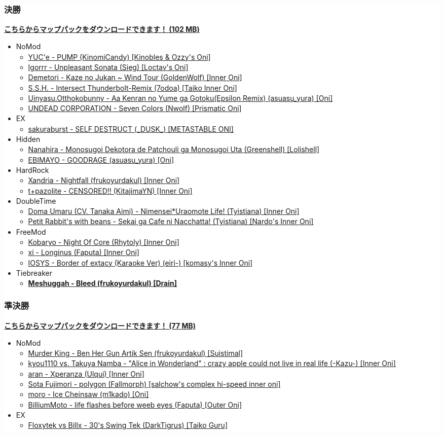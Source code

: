### 決勝

**[こちらからマップパックをダウンロードできます！ (102 MB)](https://mega.nz/#!VslyCQQC!OjkCUb9D1DUMskdeyY8OMGefSheh7Ol2hTaGkOJLSkQ "MEGA")**

- NoMod
  - [YUC'e - PUMP (KinomiCandy) \[Kinobles & Ozzy's Oni\]](https://osu.ppy.sh/beatmapsets/610546#taiko/1289147)
  - [Igorrr - Unpleasant Sonata (Sieg) \[Loctav's Oni\]](https://osu.ppy.sh/beatmapsets/90385#taiko/262458)
  - [Demetori - Kaze no Jukan \~ Wind Tour (GoldenWolf) \[Inner Oni\]](https://osu.ppy.sh/beatmapsets/736876#taiko/1555072)
  - [S.S.H. - Intersect Thunderbolt-Remix (7odoa) \[Taiko Inner Oni\]](https://osu.ppy.sh/beatmapsets/38316#taiko/170038)
  - [Uinyasu.Otthokobunny - Aa Kenran no Yume ga Gotoku(Epsilon Remix) (asuasu\_yura) \[Oni\]](https://osu.ppy.sh/beatmapsets/734435#taiko/1549623)
  - [UNDEAD CORPORATION - Seven Colors (Nwolf) \[Prismatic Oni\]](https://osu.ppy.sh/beatmapsets/288138#taiko/649918)
- EX
  - [sakuraburst - SELF DESTRUCT (\_DUSK\_) \[METASTABLE ONI\]](https://osu.ppy.sh/beatmapsets/963193#taiko/2016673)
- Hidden
  - [Nanahira - Monosugoi Dekotora de Patchouli ga Monosugoi Uta (Greenshell) \[Lolishell\]](https://osu.ppy.sh/beatmapsets/620238#taiko/1307203)
  - [EBIMAYO - GOODRAGE (asuasu\_yura) \[Oni\]](https://osu.ppy.sh/beatmapsets/679340#taiko/1436347)
- HardRock
  - [Xandria - Nightfall (frukoyurdakul) \[Inner Oni\]](https://osu.ppy.sh/beatmapsets/697750#taiko/1477955)
  - [t+pazolite - CENSORED!! (KitajimaYN) \[Inner Oni\]](https://osu.ppy.sh/beatmapsets/476520#taiko/1017812)
- DoubleTime
  - [Doma Umaru (CV. Tanaka Aimi) - Nimensei\*Uraomote Life! (Tyistiana) \[Inner Oni\]](https://osu.ppy.sh/beatmapsets/707590#taiko/1502284)
  - [Petit Rabbit's with beans - Sekai ga Cafe ni Nacchatta! (Tyistiana) \[Nardo's Inner Oni\]](https://osu.ppy.sh/beatmapsets/864036#taiko/2021055)
- FreeMod
  - [Kobaryo - Night Of Core (Rhytoly) \[Inner Oni\]](https://osu.ppy.sh/beatmapsets/807072#taiko/1693948)
  - [xi - Longinus (Faputa) \[Inner Oni\]](https://osu.ppy.sh/beatmapsets/963975#taiko/2018175)
  - [IOSYS - Border of extacy (Karaoke Ver) (eiri-) \[komasy's Inner Oni\]](https://osu.ppy.sh/beatmapsets/819351#taiko/1717859)
- Tiebreaker
  - **[Meshuggah - Bleed (frukoyurdakul) \[Drain\]](https://osu.ppy.sh/beatmapsets/638550#taiko/1354578)**

### 準決勝

**[こちらからマップパックをダウンロードできます！ (77 MB)](https://mega.nz/#!xoE0iIbD!lJcoplSa3ELqMyn3vgNRHelF8xP93he6DpzoBcQ4qEs "MEGA")**

- NoMod
  - [Murder King - Ben Her Gun Artik Sen (frukoyurdakul) \[Suistimal\]](https://osu.ppy.sh/beatmapsets/959186#taiko/2008180)
  - [kyou1110 vs. Takuya Namba - "Alice in Wonderland" : crazy apple could not live in real life (-Kazu-) \[Inner Oni\]](https://osu.ppy.sh/beatmapsets/742005#taiko/2003199)
  - [aran - Xperanza (Ulqui) \[Inner Oni\]](https://osu.ppy.sh/beatmapsets/800399#taiko/1680344)
  - [Sota Fujimori - polygon (Fallmorph) \[salchow's complex hi-speed inner oni\]](https://osu.ppy.sh/beatmapsets/721297#taiko/1588162)
  - [moro - Ice Cheinsaw (m1kado) \[Oni\]](https://osu.ppy.sh/beatmapsets/547084#taiko/1279898)
  - [BilliumMoto - life flashes before weeb eyes (Faputa) \[Outer Oni\]](https://osu.ppy.sh/beatmapsets/975435#taiko/2043119)
- EX
  - [Floxytek vs Billx - 30's Swing Tek (DarkTigrus) \[Taiko Guru\]](https://osu.ppy.sh/beatmapsets/45107#taiko/169245)

[flag_AR]: /wiki/shared/flag/AR.gif "アルゼンチン"
[flag_AT]: /wiki/shared/flag/AT.gif "オーストリア"
[flag_AU]: /wiki/shared/flag/AU.gif "オーストラリア"
[flag_BR]: /wiki/shared/flag/BR.gif "ブラジル"
[flag_CA]: /wiki/shared/flag/CA.gif "カナダ"
[flag_CL]: /wiki/shared/flag/CL.gif "チリ"
[flag_CN]: /wiki/shared/flag/CN.gif "中国"
[flag_DE]: /wiki/shared/flag/DE.gif "ドイツ"
[flag_DK]: /wiki/shared/flag/DK.gif "デンマーク"
[flag_EC]: /wiki/shared/flag/EC.gif "エクアドル"
[flag_ES]: /wiki/shared/flag/ES.gif "スペイン"
[flag_FR]: /wiki/shared/flag/FR.gif "フランス"
[flag_GB]: /wiki/shared/flag/GB.gif "イギリス"
[flag_HK]: /wiki/shared/flag/HK.gif "香港"
[flag_JP]: /wiki/shared/flag/JP.gif "日本"
[flag_ID]: /wiki/shared/flag/ID.gif "インドネシア"
[flag_KR]: /wiki/shared/flag/KR.gif "韓国"
[flag_MX]: /wiki/shared/flag/MX.gif "メキシコ"
[flag_MY]: /wiki/shared/flag/MY.gif "マレーシア"
[flag_NL]: /wiki/shared/flag/NL.gif "オランダ"
[flag_NO]: /wiki/shared/flag/NO.gif "ノルウェー"
[flag_PH]: /wiki/shared/flag/PH.gif "フィリピン"
[flag_PL]: /wiki/shared/flag/PL.gif "ポーランド"
[flag_PT]: /wiki/shared/flag/PT.gif "ポルトガル"
[flag_RU]: /wiki/shared/flag/RU.gif "ロシア連邦"
[flag_SE]: /wiki/shared/flag/SE.gif "スウェーデン"
[flag_SG]: /wiki/shared/flag/SG.gif "シンガポール"
[flag_TH]: /wiki/shared/flag/TH.gif "タイ"
[flag_TW]: /wiki/shared/flag/TW.gif "台湾"
[flag_US]: /wiki/shared/flag/US.gif "アメリカ合衆国"
[flag_VE]: /wiki/shared/flag/VE.gif "ベネズエラ"